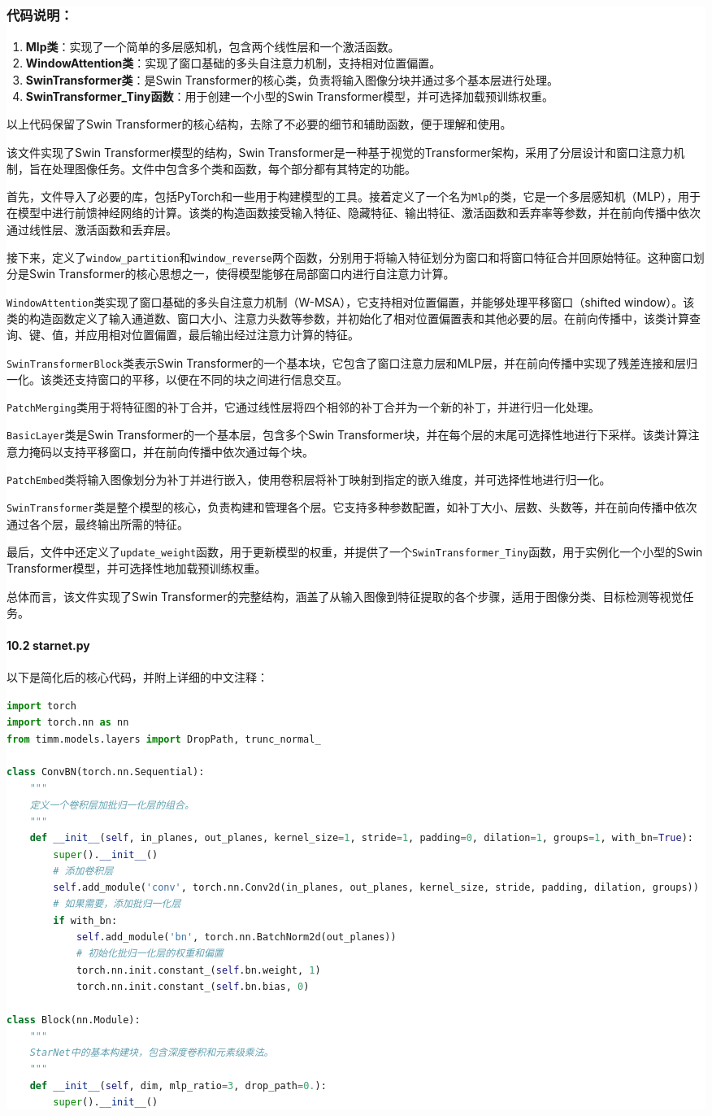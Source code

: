 ### 代码说明：
1. **Mlp类**：实现了一个简单的多层感知机，包含两个线性层和一个激活函数。
2. **WindowAttention类**：实现了窗口基础的多头自注意力机制，支持相对位置偏置。
3. **SwinTransformer类**：是Swin Transformer的核心类，负责将输入图像分块并通过多个基本层进行处理。
4. **SwinTransformer_Tiny函数**：用于创建一个小型的Swin Transformer模型，并可选择加载预训练权重。

以上代码保留了Swin Transformer的核心结构，去除了不必要的细节和辅助函数，便于理解和使用。

该文件实现了Swin Transformer模型的结构，Swin Transformer是一种基于视觉的Transformer架构，采用了分层设计和窗口注意力机制，旨在处理图像任务。文件中包含多个类和函数，每个部分都有其特定的功能。

首先，文件导入了必要的库，包括PyTorch和一些用于构建模型的工具。接着定义了一个名为`Mlp`的类，它是一个多层感知机（MLP），用于在模型中进行前馈神经网络的计算。该类的构造函数接受输入特征、隐藏特征、输出特征、激活函数和丢弃率等参数，并在前向传播中依次通过线性层、激活函数和丢弃层。

接下来，定义了`window_partition`和`window_reverse`两个函数，分别用于将输入特征划分为窗口和将窗口特征合并回原始特征。这种窗口划分是Swin Transformer的核心思想之一，使得模型能够在局部窗口内进行自注意力计算。

`WindowAttention`类实现了窗口基础的多头自注意力机制（W-MSA），它支持相对位置偏置，并能够处理平移窗口（shifted window）。该类的构造函数定义了输入通道数、窗口大小、注意力头数等参数，并初始化了相对位置偏置表和其他必要的层。在前向传播中，该类计算查询、键、值，并应用相对位置偏置，最后输出经过注意力计算的特征。

`SwinTransformerBlock`类表示Swin Transformer的一个基本块，它包含了窗口注意力层和MLP层，并在前向传播中实现了残差连接和层归一化。该类还支持窗口的平移，以便在不同的块之间进行信息交互。

`PatchMerging`类用于将特征图的补丁合并，它通过线性层将四个相邻的补丁合并为一个新的补丁，并进行归一化处理。

`BasicLayer`类是Swin Transformer的一个基本层，包含多个Swin Transformer块，并在每个层的末尾可选择性地进行下采样。该类计算注意力掩码以支持平移窗口，并在前向传播中依次通过每个块。

`PatchEmbed`类将输入图像划分为补丁并进行嵌入，使用卷积层将补丁映射到指定的嵌入维度，并可选择性地进行归一化。

`SwinTransformer`类是整个模型的核心，负责构建和管理各个层。它支持多种参数配置，如补丁大小、层数、头数等，并在前向传播中依次通过各个层，最终输出所需的特征。

最后，文件中还定义了`update_weight`函数，用于更新模型的权重，并提供了一个`SwinTransformer_Tiny`函数，用于实例化一个小型的Swin Transformer模型，并可选择性地加载预训练权重。

总体而言，该文件实现了Swin Transformer的完整结构，涵盖了从输入图像到特征提取的各个步骤，适用于图像分类、目标检测等视觉任务。

#### 10.2 starnet.py

以下是简化后的核心代码，并附上详细的中文注释：

```python
import torch
import torch.nn as nn
from timm.models.layers import DropPath, trunc_normal_

class ConvBN(torch.nn.Sequential):
    """
    定义一个卷积层加批归一化层的组合。
    """
    def __init__(self, in_planes, out_planes, kernel_size=1, stride=1, padding=0, dilation=1, groups=1, with_bn=True):
        super().__init__()
        # 添加卷积层
        self.add_module('conv', torch.nn.Conv2d(in_planes, out_planes, kernel_size, stride, padding, dilation, groups))
        # 如果需要，添加批归一化层
        if with_bn:
            self.add_module('bn', torch.nn.BatchNorm2d(out_planes))
            # 初始化批归一化层的权重和偏置
            torch.nn.init.constant_(self.bn.weight, 1)
            torch.nn.init.constant_(self.bn.bias, 0)

class Block(nn.Module):
    """
    StarNet中的基本构建块，包含深度卷积和元素级乘法。
    """
    def __init__(self, dim, mlp_ratio=3, drop_path=0.):
        super().__init__()
```